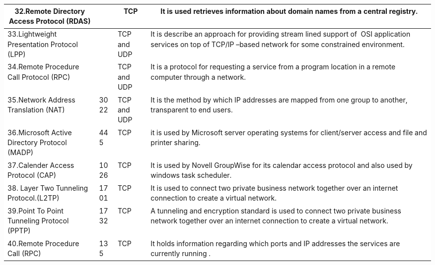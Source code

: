 | 32.Remote Directory Access Protocol (RDAS) |  | TCP | It is used retrieves information about domain names from a central registry. |
| --- | --- | --- | --- |
| 33.Lightweight Presentation Protocol (LPP) |  | TCP and UDP | It is describe an approach for providing stream lined support of  OSI application services on top of TCP/IP –based network for some constrained environment. |
| 34.Remote Procedure Call Protocol (RPC) |  | TCP and UDP | It is a protocol for requesting a service from a program location in a remote computer through a network. |
| 35.Network Address Translation (NAT) | 3022 | TCP and UDP | It is the method by which IP addresses are mapped from one group to another, transparent to end users. |
| 36.Microsoft Active Directory Protocol (MADP) | 445 | TCP | it is used by Microsoft server operating systems for client/server access and file and printer sharing. |
| 37.Calender Access Protocol (CAP) | 1026 | TCP | It is used by Novell GroupWise for its calendar access protocol and also used by windows task scheduler. |
| 38. Layer Two Tunneling Protocol.(L2TP) | 1701 | TCP | It is used to connect two private business network together over an internet connection to create a virtual network. |
| 39.Point To Point Tunneling Protocol (PPTP) | 1732 | TCP | A tunneling and encryption standard is used to connect two private business network together over an internet connection to create a virtual network. |
| 40.Remote Procedure Call (RPC) | 135 | TCP | It holds information regarding which ports and IP addresses the services are currently running . |